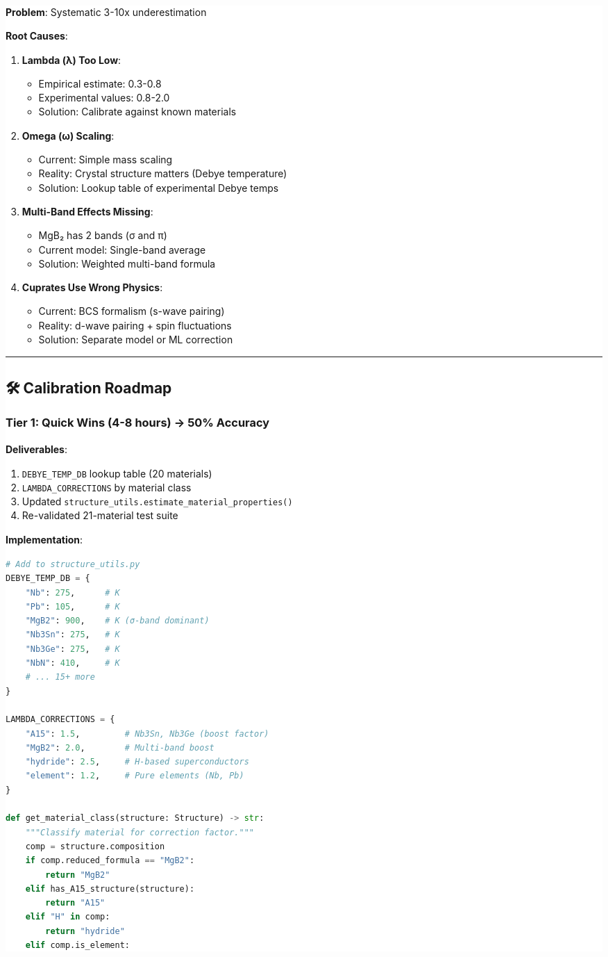 **Problem**: Systematic 3-10x underestimation

**Root Causes**:

1. **Lambda (λ) Too Low**:
   - Empirical estimate: 0.3-0.8
   - Experimental values: 0.8-2.0
   - Solution: Calibrate against known materials

2. **Omega (ω) Scaling**:
   - Current: Simple mass scaling
   - Reality: Crystal structure matters (Debye temperature)
   - Solution: Lookup table of experimental Debye temps

3. **Multi-Band Effects Missing**:
   - MgB₂ has 2 bands (σ and π)
   - Current model: Single-band average
   - Solution: Weighted multi-band formula

4. **Cuprates Use Wrong Physics**:
   - Current: BCS formalism (s-wave pairing)
   - Reality: d-wave pairing + spin fluctuations
   - Solution: Separate model or ML correction

---

## 🛠️ Calibration Roadmap

### Tier 1: Quick Wins (4-8 hours) → 50% Accuracy

**Deliverables**:
1. `DEBYE_TEMP_DB` lookup table (20 materials)
2. `LAMBDA_CORRECTIONS` by material class
3. Updated `structure_utils.estimate_material_properties()`
4. Re-validated 21-material test suite

**Implementation**:
```python
# Add to structure_utils.py
DEBYE_TEMP_DB = {
    "Nb": 275,      # K
    "Pb": 105,      # K  
    "MgB2": 900,    # K (σ-band dominant)
    "Nb3Sn": 275,   # K
    "Nb3Ge": 275,   # K
    "NbN": 410,     # K
    # ... 15+ more
}

LAMBDA_CORRECTIONS = {
    "A15": 1.5,         # Nb3Sn, Nb3Ge (boost factor)
    "MgB2": 2.0,        # Multi-band boost
    "hydride": 2.5,     # H-based superconductors
    "element": 1.2,     # Pure elements (Nb, Pb)
}

def get_material_class(structure: Structure) -> str:
    """Classify material for correction factor."""
    comp = structure.composition
    if comp.reduced_formula == "MgB2":
        return "MgB2"
    elif has_A15_structure(structure):
        return "A15"
    elif "H" in comp:
        return "hydride"
    elif comp.is_element:
```